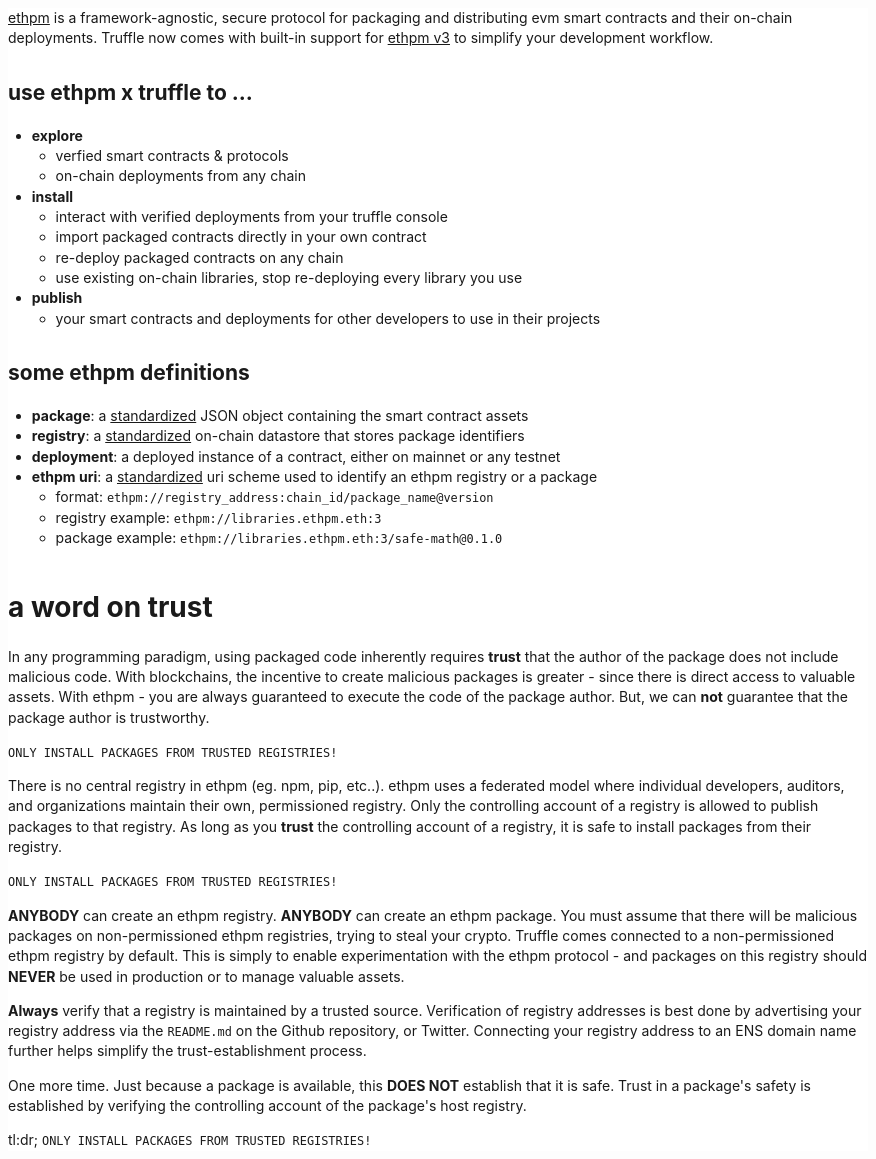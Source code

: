 [ethpm](https://www.ethpm.com/) is a framework-agnostic, secure protocol for packaging and distributing evm smart contracts and their on-chain deployments. Truffle now comes with built-in support for [ethpm v3](http://ethpm.github.io/ethpm-spec/v3-package-spec.html) to simplify your development workflow.

## use ethpm x truffle to ...

- **explore**
	- verfied smart contracts & protocols
	- on-chain deployments from any chain
- **install** 
	- interact with verified deployments from your truffle console
	- import packaged contracts directly in your own contract
	- re-deploy packaged contracts on any chain
	- use existing on-chain libraries, stop re-deploying every library you use
- **publish**
	- your smart contracts and deployments for other developers to use in their projects

## some ethpm definitions
- **package**: a [standardized](https://github.com/ethereum/EIPs/blob/master/EIPS/eip-2678.md) JSON object containing the smart contract assets
- **registry**: a [standardized](https://github.com/ethereum/EIPs/blob/master/EIPS/eip-1319.md) on-chain datastore that stores package identifiers
- **deployment**: a deployed instance of a contract, either on mainnet or any testnet
- **ethpm uri**: a [standardized](https://github.com/ethereum/EIPs/blob/master/EIPS/eip-2942.md) uri scheme used to identify an ethpm registry or a package
	- format: `ethpm://registry_address:chain_id/package_name@version`
	- registry example: `ethpm://libraries.ethpm.eth:3`
	- package example: `ethpm://libraries.ethpm.eth:3/safe-math@0.1.0`


# a word on trust
In any programming paradigm, using packaged code inherently requires **trust** that the author of the package does not include malicious code. With blockchains, the incentive to create malicious packages is greater - since there is direct access to valuable assets. With ethpm - you are always guaranteed to execute the code of the package author. But, we can **not** guarantee that the package author is trustworthy.

```ONLY INSTALL PACKAGES FROM TRUSTED REGISTRIES!```

There is no central registry in ethpm (eg. npm, pip, etc..). ethpm uses a federated model where individual developers, auditors, and organizations maintain their own, permissioned registry. Only the controlling account of a registry is allowed to publish packages to that registry. As long as you **trust** the controlling account of a registry, it is safe to install packages from their registry.

```ONLY INSTALL PACKAGES FROM TRUSTED REGISTRIES!```

**ANYBODY** can create an ethpm registry. **ANYBODY** can create an ethpm package. You must assume that there will be malicious packages on non-permissioned ethpm registries, trying to steal your crypto. Truffle comes connected to a non-permissioned ethpm registry by default. This is simply to enable experimentation with the ethpm protocol - and packages on this registry should **NEVER** be used in production or to manage valuable assets.

**Always** verify that a registry is maintained by a trusted source. Verification of registry addresses is best done by advertising your registry address via the `README.md` on the Github repository, or Twitter. Connecting your registry address to an ENS domain name further helps simplify the trust-establishment process.

One more time. Just because a package is available, this **DOES NOT** establish that it is safe. Trust in a package's safety is established by verifying the controlling account of the package's host registry. 

tl:dr; ```ONLY INSTALL PACKAGES FROM TRUSTED REGISTRIES!```
```